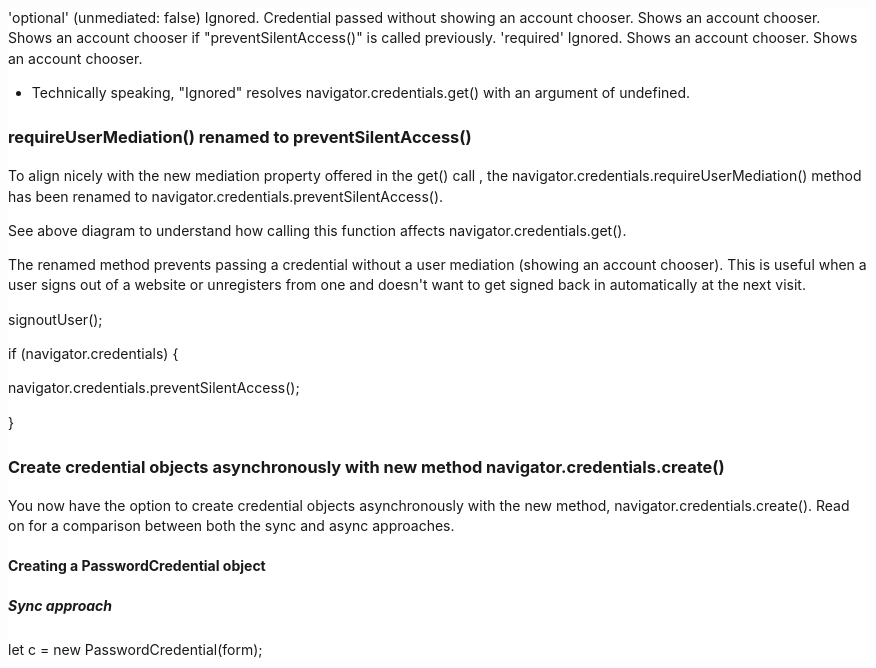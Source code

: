  <tr>
    <td>'optional'
(unmediated: false)</td>
    <td>Ignored.</td>
    <td>Credential passed without showing an account chooser.</td>
    <td>Shows an account chooser.</td>
  </tr>
  <tr>
    <td></td>
    <td></td>
    <td>Shows an account chooser if "preventSilentAccess()" is called previously.</td>
    <td></td>
  </tr>
  <tr>
    <td>'required'</td>
    <td>Ignored.</td>
    <td>Shows an account chooser.</td>
    <td>Shows an account chooser.</td>
  </tr>
</table>


* Technically speaking, "Ignored" resolves navigator.credentials.get() with an argument of undefined.

### requireUserMediation() renamed to preventSilentAccess()

To align nicely with the new mediation property offered in the get() call , the navigator.credentials.requireUserMediation() method has been renamed to navigator.credentials.preventSilentAccess(). 

See above diagram to understand how calling this function affects navigator.credentials.get().

The renamed method prevents passing a credential without a user mediation (showing an account chooser). This is useful when a user signs out of a website or unregisters from one and doesn't want to get signed back in automatically at the next visit.

signoutUser();

if (navigator.credentials) {

  navigator.credentials.preventSilentAccess();

}

### Create credential objects asynchronously with new method navigator.credentials.create()

You now have the option to create credential objects asynchronously with the new method, navigator.credentials.create(). Read on for a comparison between both the sync and async approaches.

#### Creating a PasswordCredential object

##### Sync approach

let c = new PasswordCredential(form);
